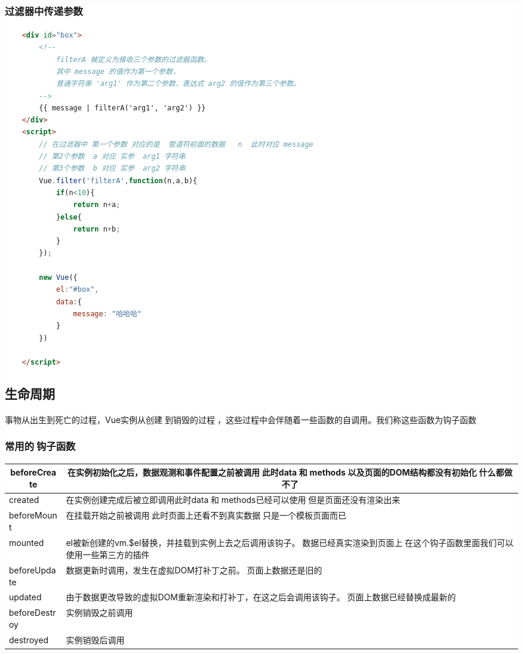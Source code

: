 ###  过滤器中传递参数

```html
    <div id="box">
        <!--
			filterA 被定义为接收三个参数的过滤器函数。
  			其中 message 的值作为第一个参数，
			普通字符串 'arg1' 作为第二个参数，表达式 arg2 的值作为第三个参数。
		-->
        {{ message | filterA('arg1', 'arg2') }}
    </div>
    <script>
        // 在过滤器中 第一个参数 对应的是  管道符前面的数据   n  此时对应 message
        // 第2个参数  a 对应 实参  arg1 字符串
        // 第3个参数  b 对应 实参  arg2 字符串
        Vue.filter('filterA',function(n,a,b){
            if(n<10){
                return n+a;
            }else{
                return n+b;
            }
        });
        
        new Vue({
            el:"#box",
            data:{
                message: "哈哈哈"
            }
        })

    </script>
```





## 生命周期

事物从出生到死亡的过程，Vue实例从创建 到销毁的过程 ，这些过程中会伴随着一些函数的自调用。我们称这些函数为钩子函数

### 常用的 钩子函数

| beforeCreate  | 在实例初始化之后，数据观测和事件配置之前被调用 此时data 和 methods 以及页面的DOM结构都没有初始化   什么都做不了 |
| ------------- | ------------------------------------------------------------ |
| created       | 在实例创建完成后被立即调用此时data 和 methods已经可以使用  但是页面还没有渲染出来 |
| beforeMount   | 在挂载开始之前被调用   此时页面上还看不到真实数据 只是一个模板页面而已 |
| mounted       | el被新创建的vm.$el替换，并挂载到实例上去之后调用该钩子。  数据已经真实渲染到页面上  在这个钩子函数里面我们可以使用一些第三方的插件 |
| beforeUpdate  | 数据更新时调用，发生在虚拟DOM打补丁之前。   页面上数据还是旧的 |
| updated       | 由于数据更改导致的虚拟DOM重新渲染和打补丁，在这之后会调用该钩子。 页面上数据已经替换成最新的 |
| beforeDestroy | 实例销毁之前调用                                             |
| destroyed     | 实例销毁后调用                                               |
